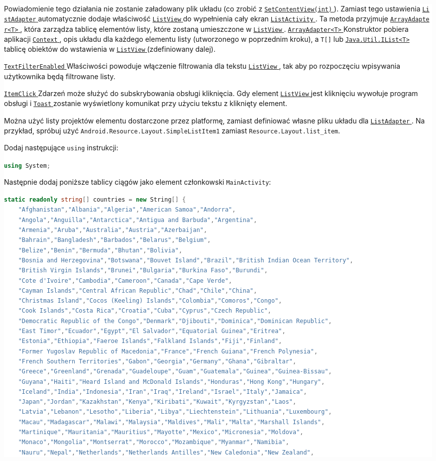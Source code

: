 Powiadomienie tego działania nie zostanie załadowany plik układu (co zrobić z [ `SetContentView(int)` ](https://developer.xamarin.com/api/member/Android.App.Activity.SetContentView/(System.Int32))).
Zamiast tego ustawienia [ `ListAdapter` ](https://developer.xamarin.com/api/property/Android.App.ListActivity.ListAdapter/) automatycznie dodaje właściwość [ `ListView` ](https://developer.xamarin.com/api/type/Android.Widget.ListView/) do wypełnienia cały ekran [ `ListActivity` ](https://developer.xamarin.com/api/type/Android.App.ListActivity/).
Ta metoda przyjmuje [ `ArrayAdapter<T>` ](https://developer.xamarin.com/api/type/Android.Widget.ArrayAdapter%601/), która zarządza tablicę elementów listy, które zostaną umieszczone w [ `ListView` ](https://developer.xamarin.com/api/type/Android.Widget.ListView/).
[ `ArrayAdapter<T>` ](https://developer.xamarin.com/api/type/Android.Widget.ArrayAdapter%601/) Konstruktor pobiera aplikacji [ `Context` ](https://developer.xamarin.com/api/type/Android.Content.Context/), opis układu dla każdego elementu listy (utworzonego w poprzednim kroku), a `T[]` lub [ `Java.Util.IList<T>` ](https://developer.xamarin.com/api/type/Java.Util.IList/) tablicę obiektów do wstawienia w [ `ListView` ](https://developer.xamarin.com/api/type/Android.Widget.ListView/) (zdefiniowany dalej).

[ `TextFilterEnabled` ](https://developer.xamarin.com/api/property/Android.Widget.AbsListView.TextFilterEnabled/) Właściwości powoduje włączenie filtrowania dla tekstu [ `ListView` ](https://developer.xamarin.com/api/type/Android.Widget.ListView/), tak aby po rozpoczęciu wpisywania użytkownika będą filtrowane listy.

[ `ItemClick` ](https://developer.xamarin.com/api/event/Android.Widget.AdapterView.ItemClick/) Zdarzeń może służyć do subskrybowania obsługi kliknięcia. Gdy element [ `ListView` ](https://developer.xamarin.com/api/type/Android.Widget.ListView/) jest kliknięciu wywołuje program obsługi i [ `Toast` ](https://developer.xamarin.com/api/type/Android.Widget.Toast/) zostanie wyświetlony komunikat przy użyciu tekstu z kliknięty element.

Można użyć listy projektów elementu dostarczone przez platformę, zamiast definiować własne pliku układu dla [ `ListAdapter` ](https://developer.xamarin.com/api/property/Android.App.ListActivity.ListAdapter/).
Na przykład, spróbuj użyć `Android.Resource.Layout.SimpleListItem1` zamiast `Resource.Layout.list_item`.

Dodaj następujące `using` instrukcji:

```csharp
using System;
```
Następnie dodaj poniższe tablicy ciągów jako element członkowski `MainActivity`:

```csharp
static readonly string[] countries = new String[] {
    "Afghanistan","Albania","Algeria","American Samoa","Andorra",
    "Angola","Anguilla","Antarctica","Antigua and Barbuda","Argentina",
    "Armenia","Aruba","Australia","Austria","Azerbaijan",
    "Bahrain","Bangladesh","Barbados","Belarus","Belgium",
    "Belize","Benin","Bermuda","Bhutan","Bolivia",
    "Bosnia and Herzegovina","Botswana","Bouvet Island","Brazil","British Indian Ocean Territory",
    "British Virgin Islands","Brunei","Bulgaria","Burkina Faso","Burundi",
    "Cote d'Ivoire","Cambodia","Cameroon","Canada","Cape Verde",
    "Cayman Islands","Central African Republic","Chad","Chile","China",
    "Christmas Island","Cocos (Keeling) Islands","Colombia","Comoros","Congo",
    "Cook Islands","Costa Rica","Croatia","Cuba","Cyprus","Czech Republic",
    "Democratic Republic of the Congo","Denmark","Djibouti","Dominica","Dominican Republic",
    "East Timor","Ecuador","Egypt","El Salvador","Equatorial Guinea","Eritrea",
    "Estonia","Ethiopia","Faeroe Islands","Falkland Islands","Fiji","Finland",
    "Former Yugoslav Republic of Macedonia","France","French Guiana","French Polynesia",
    "French Southern Territories","Gabon","Georgia","Germany","Ghana","Gibraltar",
    "Greece","Greenland","Grenada","Guadeloupe","Guam","Guatemala","Guinea","Guinea-Bissau",
    "Guyana","Haiti","Heard Island and McDonald Islands","Honduras","Hong Kong","Hungary",
    "Iceland","India","Indonesia","Iran","Iraq","Ireland","Israel","Italy","Jamaica",
    "Japan","Jordan","Kazakhstan","Kenya","Kiribati","Kuwait","Kyrgyzstan","Laos",
    "Latvia","Lebanon","Lesotho","Liberia","Libya","Liechtenstein","Lithuania","Luxembourg",
    "Macau","Madagascar","Malawi","Malaysia","Maldives","Mali","Malta","Marshall Islands",
    "Martinique","Mauritania","Mauritius","Mayotte","Mexico","Micronesia","Moldova",
    "Monaco","Mongolia","Montserrat","Morocco","Mozambique","Myanmar","Namibia",
    "Nauru","Nepal","Netherlands","Netherlands Antilles","New Caledonia","New Zealand",
```